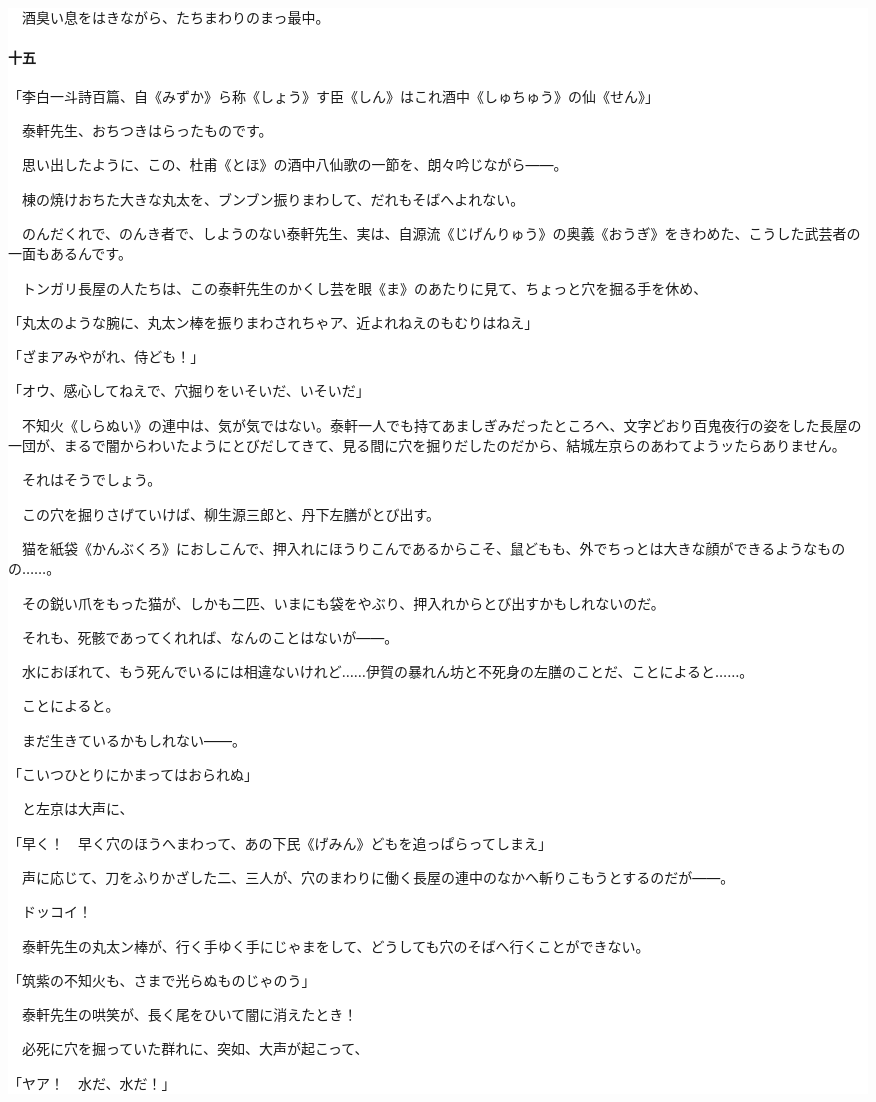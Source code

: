 　酒臭い息をはきながら、たちまわりのまっ最中。



#### 十五




「李白一斗詩百篇、自《みずか》ら称《しょう》す臣《しん》はこれ酒中《しゅちゅう》の仙《せん》」

　泰軒先生、おちつきはらったものです。

　思い出したように、この、杜甫《とほ》の酒中八仙歌の一節を、朗々吟じながら――。

　棟の焼けおちた大きな丸太を、ブンブン振りまわして、だれもそばへよれない。

　のんだくれで、のんき者で、しようのない泰軒先生、実は、自源流《じげんりゅう》の奥義《おうぎ》をきわめた、こうした武芸者の一面もあるんです。

　トンガリ長屋の人たちは、この泰軒先生のかくし芸を眼《ま》のあたりに見て、ちょっと穴を掘る手を休め、

「丸太のような腕に、丸太ン棒を振りまわされちゃア、近よれねえのもむりはねえ」

「ざまアみやがれ、侍ども！」

「オウ、感心してねえで、穴掘りをいそいだ、いそいだ」

　不知火《しらぬい》の連中は、気が気ではない。泰軒一人でも持てあましぎみだったところへ、文字どおり百鬼夜行の姿をした長屋の一団が、まるで闇からわいたようにとびだしてきて、見る間に穴を掘りだしたのだから、結城左京らのあわてようッたらありません。

　それはそうでしょう。

　この穴を掘りさげていけば、柳生源三郎と、丹下左膳がとび出す。

　猫を紙袋《かんぶくろ》におしこんで、押入れにほうりこんであるからこそ、鼠どもも、外でちっとは大きな顔ができるようなものの……。

　その鋭い爪をもった猫が、しかも二匹、いまにも袋をやぶり、押入れからとび出すかもしれないのだ。

　それも、死骸であってくれれば、なんのことはないが――。

　水におぼれて、もう死んでいるには相違ないけれど……伊賀の暴れん坊と不死身の左膳のことだ、ことによると……。

　ことによると。

　まだ生きているかもしれない――。

「こいつひとりにかまってはおられぬ」

　と左京は大声に、

「早く！　早く穴のほうへまわって、あの下民《げみん》どもを追っぱらってしまえ」

　声に応じて、刀をふりかざした二、三人が、穴のまわりに働く長屋の連中のなかへ斬りこもうとするのだが――。

　ドッコイ！

　泰軒先生の丸太ン棒が、行く手ゆく手にじゃまをして、どうしても穴のそばへ行くことができない。

「筑紫の不知火も、さまで光らぬものじゃのう」

　泰軒先生の哄笑が、長く尾をひいて闇に消えたとき！　

　必死に穴を掘っていた群れに、突如、大声が起こって、

「ヤア！　水だ、水だ！」
